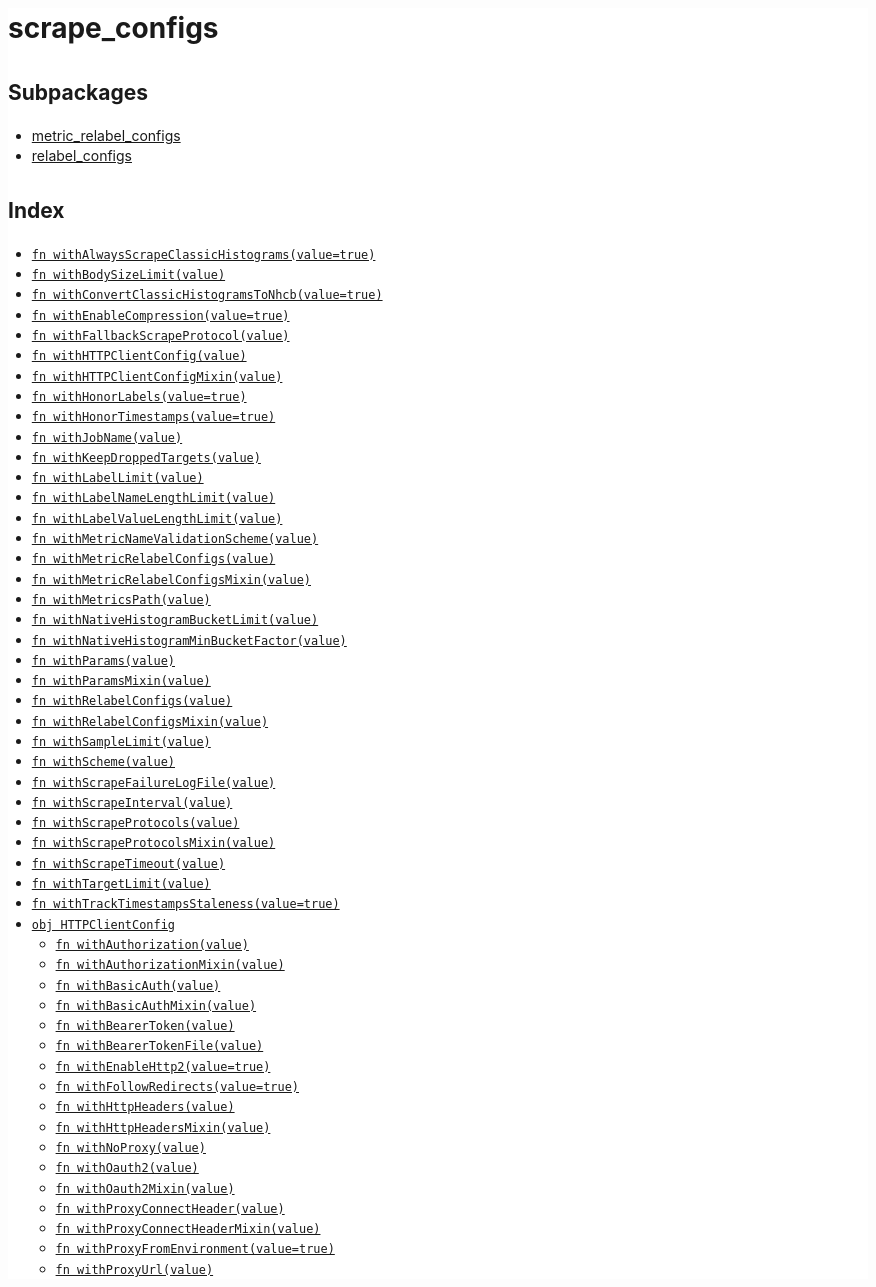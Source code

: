# scrape_configs



## Subpackages

* [metric_relabel_configs](metric_relabel_configs.md)
* [relabel_configs](relabel_configs.md)

## Index

* [`fn withAlwaysScrapeClassicHistograms(value=true)`](#fn-withalwaysscrapeclassichistograms)
* [`fn withBodySizeLimit(value)`](#fn-withbodysizelimit)
* [`fn withConvertClassicHistogramsToNhcb(value=true)`](#fn-withconvertclassichistogramstonhcb)
* [`fn withEnableCompression(value=true)`](#fn-withenablecompression)
* [`fn withFallbackScrapeProtocol(value)`](#fn-withfallbackscrapeprotocol)
* [`fn withHTTPClientConfig(value)`](#fn-withhttpclientconfig)
* [`fn withHTTPClientConfigMixin(value)`](#fn-withhttpclientconfigmixin)
* [`fn withHonorLabels(value=true)`](#fn-withhonorlabels)
* [`fn withHonorTimestamps(value=true)`](#fn-withhonortimestamps)
* [`fn withJobName(value)`](#fn-withjobname)
* [`fn withKeepDroppedTargets(value)`](#fn-withkeepdroppedtargets)
* [`fn withLabelLimit(value)`](#fn-withlabellimit)
* [`fn withLabelNameLengthLimit(value)`](#fn-withlabelnamelengthlimit)
* [`fn withLabelValueLengthLimit(value)`](#fn-withlabelvaluelengthlimit)
* [`fn withMetricNameValidationScheme(value)`](#fn-withmetricnamevalidationscheme)
* [`fn withMetricRelabelConfigs(value)`](#fn-withmetricrelabelconfigs)
* [`fn withMetricRelabelConfigsMixin(value)`](#fn-withmetricrelabelconfigsmixin)
* [`fn withMetricsPath(value)`](#fn-withmetricspath)
* [`fn withNativeHistogramBucketLimit(value)`](#fn-withnativehistogrambucketlimit)
* [`fn withNativeHistogramMinBucketFactor(value)`](#fn-withnativehistogramminbucketfactor)
* [`fn withParams(value)`](#fn-withparams)
* [`fn withParamsMixin(value)`](#fn-withparamsmixin)
* [`fn withRelabelConfigs(value)`](#fn-withrelabelconfigs)
* [`fn withRelabelConfigsMixin(value)`](#fn-withrelabelconfigsmixin)
* [`fn withSampleLimit(value)`](#fn-withsamplelimit)
* [`fn withScheme(value)`](#fn-withscheme)
* [`fn withScrapeFailureLogFile(value)`](#fn-withscrapefailurelogfile)
* [`fn withScrapeInterval(value)`](#fn-withscrapeinterval)
* [`fn withScrapeProtocols(value)`](#fn-withscrapeprotocols)
* [`fn withScrapeProtocolsMixin(value)`](#fn-withscrapeprotocolsmixin)
* [`fn withScrapeTimeout(value)`](#fn-withscrapetimeout)
* [`fn withTargetLimit(value)`](#fn-withtargetlimit)
* [`fn withTrackTimestampsStaleness(value=true)`](#fn-withtracktimestampsstaleness)
* [`obj HTTPClientConfig`](#obj-httpclientconfig)
  * [`fn withAuthorization(value)`](#fn-httpclientconfigwithauthorization)
  * [`fn withAuthorizationMixin(value)`](#fn-httpclientconfigwithauthorizationmixin)
  * [`fn withBasicAuth(value)`](#fn-httpclientconfigwithbasicauth)
  * [`fn withBasicAuthMixin(value)`](#fn-httpclientconfigwithbasicauthmixin)
  * [`fn withBearerToken(value)`](#fn-httpclientconfigwithbearertoken)
  * [`fn withBearerTokenFile(value)`](#fn-httpclientconfigwithbearertokenfile)
  * [`fn withEnableHttp2(value=true)`](#fn-httpclientconfigwithenablehttp2)
  * [`fn withFollowRedirects(value=true)`](#fn-httpclientconfigwithfollowredirects)
  * [`fn withHttpHeaders(value)`](#fn-httpclientconfigwithhttpheaders)
  * [`fn withHttpHeadersMixin(value)`](#fn-httpclientconfigwithhttpheadersmixin)
  * [`fn withNoProxy(value)`](#fn-httpclientconfigwithnoproxy)
  * [`fn withOauth2(value)`](#fn-httpclientconfigwithoauth2)
  * [`fn withOauth2Mixin(value)`](#fn-httpclientconfigwithoauth2mixin)
  * [`fn withProxyConnectHeader(value)`](#fn-httpclientconfigwithproxyconnectheader)
  * [`fn withProxyConnectHeaderMixin(value)`](#fn-httpclientconfigwithproxyconnectheadermixin)
  * [`fn withProxyFromEnvironment(value=true)`](#fn-httpclientconfigwithproxyfromenvironment)
  * [`fn withProxyUrl(value)`](#fn-httpclientconfigwithproxyurl)